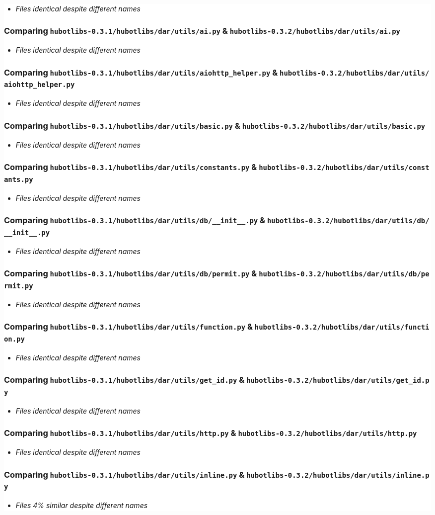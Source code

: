  * *Files identical despite different names*

### Comparing `hubotlibs-0.3.1/hubotlibs/dar/utils/ai.py` & `hubotlibs-0.3.2/hubotlibs/dar/utils/ai.py`

 * *Files identical despite different names*

### Comparing `hubotlibs-0.3.1/hubotlibs/dar/utils/aiohttp_helper.py` & `hubotlibs-0.3.2/hubotlibs/dar/utils/aiohttp_helper.py`

 * *Files identical despite different names*

### Comparing `hubotlibs-0.3.1/hubotlibs/dar/utils/basic.py` & `hubotlibs-0.3.2/hubotlibs/dar/utils/basic.py`

 * *Files identical despite different names*

### Comparing `hubotlibs-0.3.1/hubotlibs/dar/utils/constants.py` & `hubotlibs-0.3.2/hubotlibs/dar/utils/constants.py`

 * *Files identical despite different names*

### Comparing `hubotlibs-0.3.1/hubotlibs/dar/utils/db/__init__.py` & `hubotlibs-0.3.2/hubotlibs/dar/utils/db/__init__.py`

 * *Files identical despite different names*

### Comparing `hubotlibs-0.3.1/hubotlibs/dar/utils/db/permit.py` & `hubotlibs-0.3.2/hubotlibs/dar/utils/db/permit.py`

 * *Files identical despite different names*

### Comparing `hubotlibs-0.3.1/hubotlibs/dar/utils/function.py` & `hubotlibs-0.3.2/hubotlibs/dar/utils/function.py`

 * *Files identical despite different names*

### Comparing `hubotlibs-0.3.1/hubotlibs/dar/utils/get_id.py` & `hubotlibs-0.3.2/hubotlibs/dar/utils/get_id.py`

 * *Files identical despite different names*

### Comparing `hubotlibs-0.3.1/hubotlibs/dar/utils/http.py` & `hubotlibs-0.3.2/hubotlibs/dar/utils/http.py`

 * *Files identical despite different names*

### Comparing `hubotlibs-0.3.1/hubotlibs/dar/utils/inline.py` & `hubotlibs-0.3.2/hubotlibs/dar/utils/inline.py`

 * *Files 4% similar despite different names*
